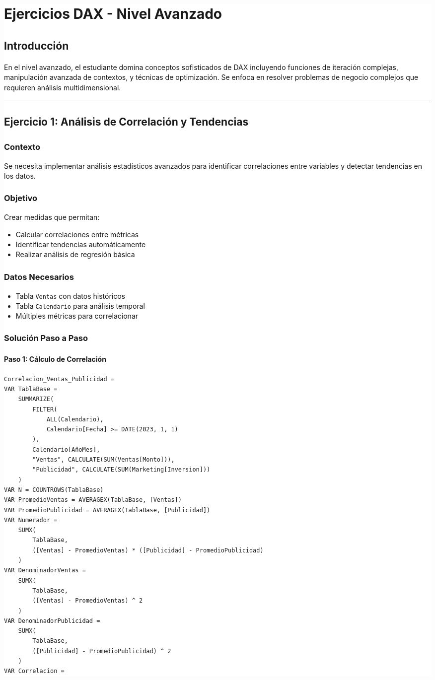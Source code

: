 # Ejercicios DAX - Nivel Avanzado

## Introducción

En el nivel avanzado, el estudiante domina conceptos sofisticados de DAX incluyendo funciones de iteración complejas, manipulación avanzada de contextos, y técnicas de optimización. Se enfoca en resolver problemas de negocio complejos que requieren análisis multidimensional.

---

## Ejercicio 1: Análisis de Correlación y Tendencias

### Contexto
Se necesita implementar análisis estadísticos avanzados para identificar correlaciones entre variables y detectar tendencias en los datos.

### Objetivo
Crear medidas que permitan:
- Calcular correlaciones entre métricas
- Identificar tendencias automáticamente
- Realizar análisis de regresión básica

### Datos Necesarios
- Tabla `Ventas` con datos históricos
- Tabla `Calendario` para análisis temporal
- Múltiples métricas para correlacionar

### Solución Paso a Paso

#### Paso 1: Cálculo de Correlación
```dax
Correlacion_Ventas_Publicidad = 
VAR TablaBase = 
    SUMMARIZE(
        FILTER(
            ALL(Calendario),
            Calendario[Fecha] >= DATE(2023, 1, 1)
        ),
        Calendario[AñoMes],
        "Ventas", CALCULATE(SUM(Ventas[Monto])),
        "Publicidad", CALCULATE(SUM(Marketing[Inversion]))
    )
VAR N = COUNTROWS(TablaBase)
VAR PromedioVentas = AVERAGEX(TablaBase, [Ventas])
VAR PromedioPublicidad = AVERAGEX(TablaBase, [Publicidad])
VAR Numerador = 
    SUMX(
        TablaBase,
        ([Ventas] - PromedioVentas) * ([Publicidad] - PromedioPublicidad)
    )
VAR DenominadorVentas = 
    SUMX(
        TablaBase,
        ([Ventas] - PromedioVentas) ^ 2
    )
VAR DenominadorPublicidad = 
    SUMX(
        TablaBase,
        ([Publicidad] - PromedioPublicidad) ^ 2
    )
VAR Correlacion = 
```